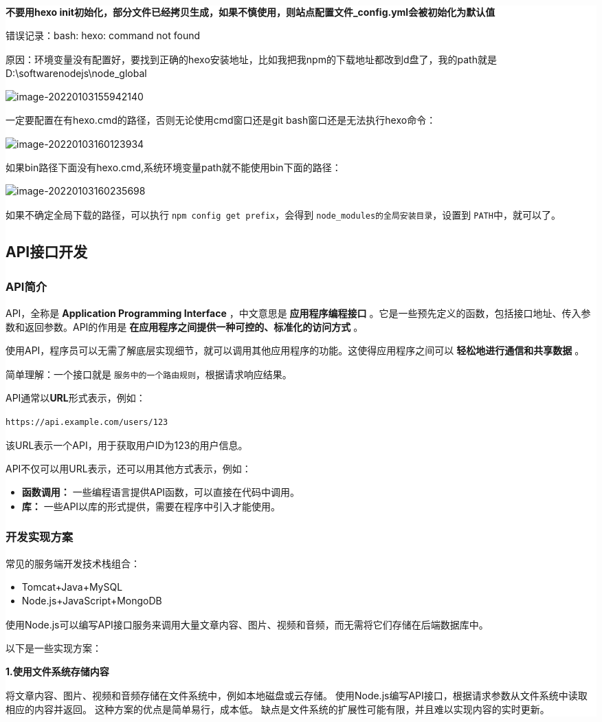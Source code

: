 **不要用hexo init初始化，部分文件已经拷贝生成，如果不慎使用，则站点配置文件_config.yml会被初始化为默认值**

错误记录：bash: hexo: command not found

原因：环境变量没有配置好，要找到正确的hexo安装地址，比如我把我npm的下载地址都改到d盘了，我的path就是D:\softwarenodejs\node_global

![image-20220103155942140](https://cdn.jsdelivr.net/gh/panyongkang/MyImgBed/img/Hexo%E7%8E%AF%E5%A2%83%E9%85%8D%E7%BD%AE%E8%B7%AF%E5%BE%84.png)

一定要配置在有hexo.cmd的路径，否则无论使用cmd窗口还是git bash窗口还是无法执行hexo命令：

![image-20220103160123934](https://cdn.jsdelivr.net/gh/panyongkang/MyImgBed/img/Hexo%E9%94%99%E8%AF%AF%E8%B7%AF%E5%BE%84.png)

如果bin路径下面没有hexo.cmd,系统环境变量path就不能使用bin下面的路径：

![image-20220103160235698](https://cdn.jsdelivr.net/gh/panyongkang/MyImgBed/img/%E7%B3%BB%E7%BB%9F%E7%8E%AF%E5%A2%83%E5%8F%98%E9%87%8F.png)

如果不确定全局下载的路径，可以执行 `npm config get prefix`，会得到 `node_modules的全局安装目录`，设置到 `PATH`中，就可以了。

## API接口开发

### API简介

API，全称是  **Application Programming Interface** ，中文意思是  **应用程序编程接口** 。它是一些预先定义的函数，包括接口地址、传入参数和返回参数。API的作用是 **在应用程序之间提供一种可控的、标准化的访问方式** 。

使用API，程序员可以无需了解底层实现细节，就可以调用其他应用程序的功能。这使得应用程序之间可以 **轻松地进行通信和共享数据** 。

简单理解：一个接口就是 ``服务中的一个路由规则``，根据请求响应结果。

API通常以**URL**形式表示，例如：

```
https://api.example.com/users/123
```

该URL表示一个API，用于获取用户ID为123的用户信息。

API不仅可以用URL表示，还可以用其他方式表示，例如：

* **函数调用：** 一些编程语言提供API函数，可以直接在代码中调用。
* **库：** 一些API以库的形式提供，需要在程序中引入才能使用。

### 开发实现方案

常见的服务端开发技术栈组合：

* Tomcat+Java+MySQL
* Node.js+JavaScript+MongoDB

使用Node.js可以编写API接口服务来调用大量文章内容、图片、视频和音频，而无需将它们存储在后端数据库中。

以下是一些实现方案：

**1.使用文件系统存储内容**

将文章内容、图片、视频和音频存储在文件系统中，例如本地磁盘或云存储。
使用Node.js编写API接口，根据请求参数从文件系统中读取相应的内容并返回。
这种方案的优点是简单易行，成本低。
缺点是文件系统的扩展性可能有限，并且难以实现内容的实时更新。
